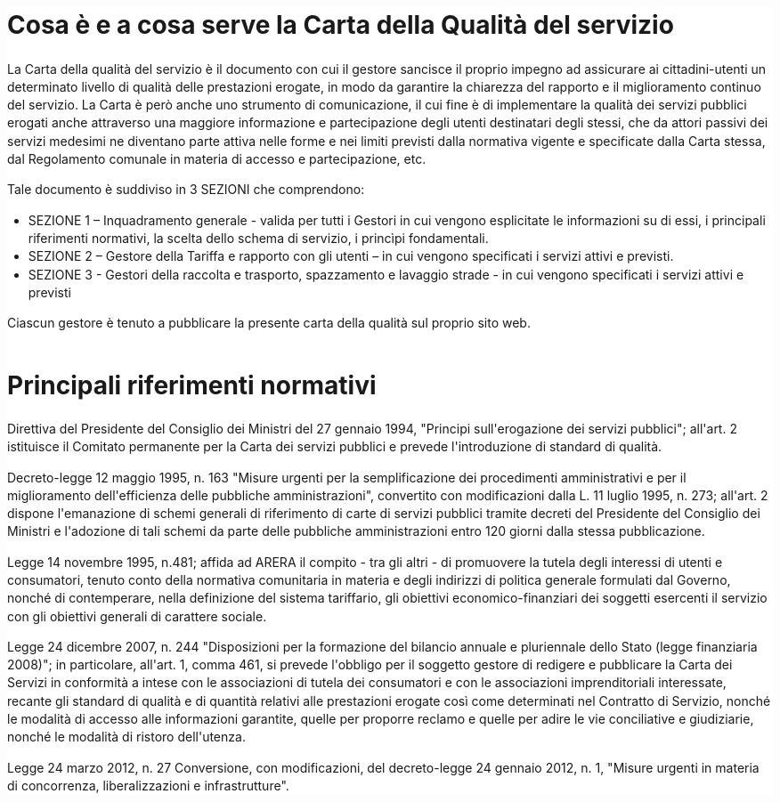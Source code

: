 # Cosa è e a cosa serve la Carta della Qualità del servizio
La Carta della qualità del servizio è il documento con cui il gestore sancisce il proprio impegno ad assicurare ai cittadini-utenti un determinato livello di qualità delle prestazioni erogate, in modo da garantire la chiarezza del rapporto e il miglioramento continuo del servizio. La Carta è però anche uno strumento di comunicazione, il cui fine è di implementare la qualità dei servizi pubblici erogati anche attraverso una maggiore informazione e partecipazione degli utenti destinatari degli stessi, che da attori passivi dei servizi medesimi ne diventano parte attiva nelle forme e nei limiti previsti dalla normativa vigente e specificate dalla Carta stessa, dal Regolamento comunale in materia di accesso e partecipazione, etc.

Tale documento è suddiviso in 3 SEZIONI che comprendono:
- SEZIONE 1 – Inquadramento generale - valida per tutti i Gestori in cui vengono esplicitate le informazioni su di essi, i principali riferimenti normativi, la scelta dello schema di servizio, i princìpi fondamentali.
- SEZIONE 2 – Gestore della Tariffa e rapporto con gli utenti – in cui vengono specificati i servizi attivi e previsti.
- SEZIONE 3 - Gestori della raccolta e trasporto, spazzamento e lavaggio strade - in cui vengono specificati i servizi attivi e previsti

Ciascun gestore è tenuto a pubblicare la presente carta della qualità sul proprio sito web.

# Principali riferimenti normativi
Direttiva del Presidente del Consiglio dei Ministri del 27 gennaio 1994, "Principi sull'erogazione dei servizi pubblici"; all'art. 2 istituisce il Comitato permanente per la Carta dei servizi pubblici e prevede l'introduzione di standard di qualità.

Decreto-legge 12 maggio 1995, n. 163 "Misure urgenti per la semplificazione dei procedimenti amministrativi e per il miglioramento dell'efficienza delle pubbliche amministrazioni", convertito con modificazioni dalla L. 11 luglio 1995, n. 273; all'art. 2 dispone l'emanazione di schemi generali di riferimento di carte di servizi pubblici tramite decreti del Presidente del Consiglio dei Ministri e l'adozione di tali schemi da parte delle pubbliche amministrazioni entro 120 giorni dalla stessa pubblicazione.

Legge 14 novembre 1995, n.481; affida ad ARERA il compito - tra gli altri - di promuovere la tutela degli interessi di utenti e consumatori, tenuto conto della normativa comunitaria in materia e degli indirizzi di politica generale formulati dal Governo, nonché di contemperare, nella definizione del sistema tariffario, gli obiettivi economico-finanziari dei soggetti esercenti il servizio con gli obiettivi generali di 
carattere sociale.

Legge 24 dicembre 2007, n. 244 "Disposizioni per la formazione del bilancio annuale e pluriennale dello Stato (legge finanziaria 2008)"; in particolare, all'art. 1, comma 461, si prevede l'obbligo per il soggetto gestore di redigere e pubblicare la Carta dei Servizi in conformità a intese con le associazioni di tutela dei consumatori e con le associazioni imprenditoriali interessate, recante gli standard di qualità e di quantità relativi alle prestazioni erogate così come determinati nel Contratto di Servizio, nonché le modalità di accesso alle informazioni garantite, quelle per proporre reclamo e quelle per adire le vie conciliative e giudiziarie, nonché le modalità di ristoro dell'utenza.

Legge 24 marzo 2012, n. 27 Conversione, con modificazioni, del decreto-legge 24 gennaio 2012, n. 1, "Misure urgenti in materia di concorrenza, liberalizzazioni e infrastrutture".
